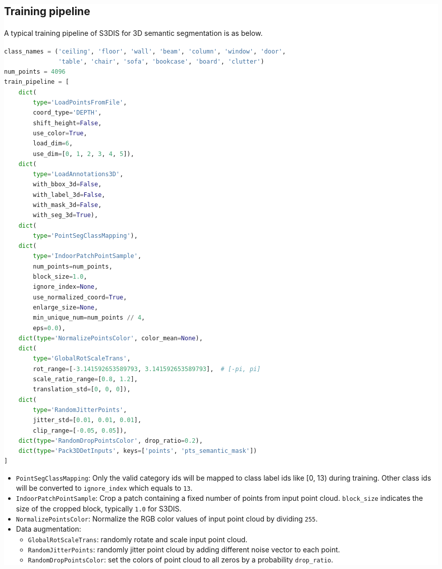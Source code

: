 ## Training pipeline

A typical training pipeline of S3DIS for 3D semantic segmentation is as below.

```python
class_names = ('ceiling', 'floor', 'wall', 'beam', 'column', 'window', 'door',
               'table', 'chair', 'sofa', 'bookcase', 'board', 'clutter')
num_points = 4096
train_pipeline = [
    dict(
        type='LoadPointsFromFile',
        coord_type='DEPTH',
        shift_height=False,
        use_color=True,
        load_dim=6,
        use_dim=[0, 1, 2, 3, 4, 5]),
    dict(
        type='LoadAnnotations3D',
        with_bbox_3d=False,
        with_label_3d=False,
        with_mask_3d=False,
        with_seg_3d=True),
    dict(
        type='PointSegClassMapping'),
    dict(
        type='IndoorPatchPointSample',
        num_points=num_points,
        block_size=1.0,
        ignore_index=None,
        use_normalized_coord=True,
        enlarge_size=None,
        min_unique_num=num_points // 4,
        eps=0.0),
    dict(type='NormalizePointsColor', color_mean=None),
    dict(
        type='GlobalRotScaleTrans',
        rot_range=[-3.141592653589793, 3.141592653589793],  # [-pi, pi]
        scale_ratio_range=[0.8, 1.2],
        translation_std=[0, 0, 0]),
    dict(
        type='RandomJitterPoints',
        jitter_std=[0.01, 0.01, 0.01],
        clip_range=[-0.05, 0.05]),
    dict(type='RandomDropPointsColor', drop_ratio=0.2),
    dict(type='Pack3DDetInputs', keys=['points', 'pts_semantic_mask'])
]
```

- `PointSegClassMapping`: Only the valid category ids will be mapped to class label ids like \[0, 13) during training. Other class ids will be converted to `ignore_index` which equals to `13`.
- `IndoorPatchPointSample`: Crop a patch containing a fixed number of points from input point cloud. `block_size` indicates the size of the cropped block, typically `1.0` for S3DIS.
- `NormalizePointsColor`: Normalize the RGB color values of input point cloud by dividing `255`.
- Data augmentation:
  - `GlobalRotScaleTrans`: randomly rotate and scale input point cloud.
  - `RandomJitterPoints`: randomly jitter point cloud by adding different noise vector to each point.
  - `RandomDropPointsColor`: set the colors of point cloud to all zeros by a probability `drop_ratio`.
